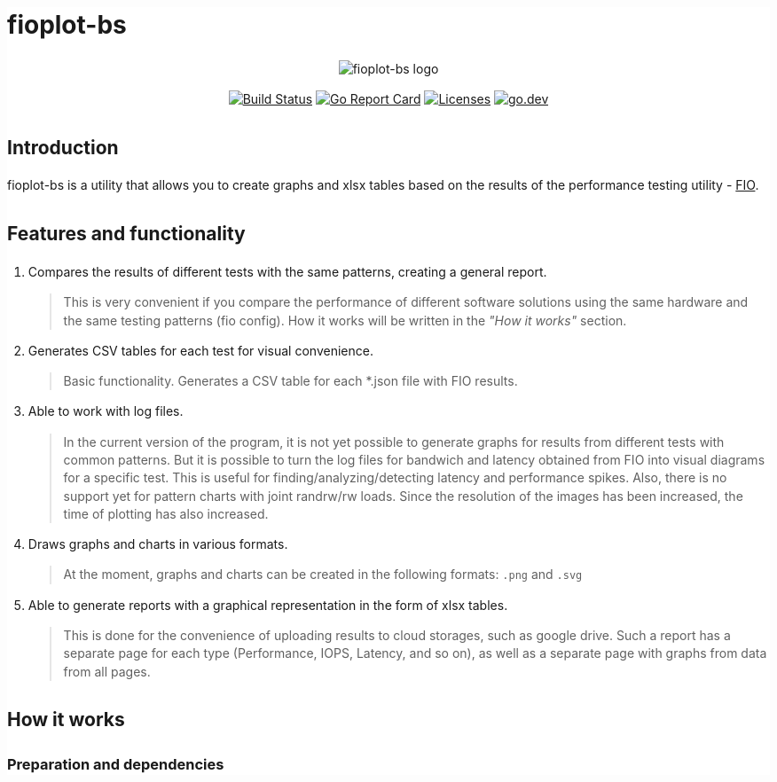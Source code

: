 # fioplot-bs

<p align="center"><img width="650" src="./fioplot-bs.svg" alt="fioplot-bs logo"></p>

<p align="center">
    <a href="https://github.com/vk-en/fioplot-bs/actions/workflows/build.yml"><img src="https://github.com/vk-en/fioplot-bs/actions/workflows/build.yml/badge.svg" alt="Build Status"></a>
    <a href="https://goreportcard.com/report/github.com/vk-en/fioplot-bs"><img src="https://goreportcard.com/badge/github.com/vk-en/fioplot-bs" alt="Go Report Card"></a>
    <a href="https://opensource.org/licenses/BSD-3-Clause"><img src="https://img.shields.io/badge/license-bsd-orange.svg" alt="Licenses"></a>
    <a href="https://pkg.go.dev/github.com/vk-en/fioplot-bs"><img src="https://img.shields.io/badge/go.dev-reference-007d9c?logo=go&logoColor=white" alt="go.dev"></a>
</p>

## Introduction

fioplot-bs is a utility that allows you to create graphs and xlsx tables based
on the results of the performance testing utility - [FIO](https://fio.readthedocs.io/en/latest/fio_doc.html).

## Features and functionality

1. Compares the results of different tests with the same patterns, creating a general report.

   > This is very convenient if you compare the performance of different software solutions using the same hardware and the same testing patterns (fio config). How it works will be written in the _"How it works"_ section.

2. Generates CSV tables for each test for visual convenience.

   > Basic functionality. Generates a CSV table for each \*.json file with FIO results.

3. Able to work with log files.

   > In the current version of the program, it is not yet possible to generate graphs for results from different tests with common patterns. But it is possible to turn the log files for bandwich and latency obtained from FIO into visual diagrams for a specific test. This is useful for finding/analyzing/detecting latency and performance spikes. Also, there is no support yet for pattern charts with joint randrw/rw loads. Since the resolution of the images has been increased, the time of plotting has also increased.

4. Draws graphs and charts in various formats.

   > At the moment, graphs and charts can be created in the following formats: `.png` and `.svg`

5. Able to generate reports with a graphical representation in the form of xlsx tables.
   > This is done for the convenience of uploading results to cloud storages, such as google drive. Such a report has a separate page for each type (Performance, IOPS, Latency, and so on), as well as a separate page with graphs from data from all pages.

## How it works

### Preparation and dependencies
